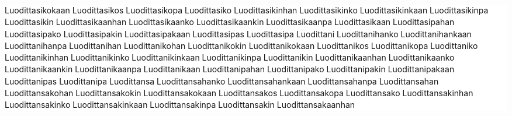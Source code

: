 Luodittasikokaan
Luodittasikos
Luodittasikopa
Luodittasiko
Luodittasikinhan
Luodittasikinko
Luodittasikinkaan
Luodittasikinpa
Luodittasikin
Luodittasikaanhan
Luodittasikaanko
Luodittasikaankin
Luodittasikaanpa
Luodittasikaan
Luodittasipahan
Luodittasipako
Luodittasipakin
Luodittasipakaan
Luodittasipas
Luodittasipa
Luodittani
Luodittanihanko
Luodittanihankaan
Luodittanihanpa
Luodittanihan
Luodittanikohan
Luodittanikokin
Luodittanikokaan
Luodittanikos
Luodittanikopa
Luodittaniko
Luodittanikinhan
Luodittanikinko
Luodittanikinkaan
Luodittanikinpa
Luodittanikin
Luodittanikaanhan
Luodittanikaanko
Luodittanikaankin
Luodittanikaanpa
Luodittanikaan
Luodittanipahan
Luodittanipako
Luodittanipakin
Luodittanipakaan
Luodittanipas
Luodittanipa
Luodittansa
Luodittansahanko
Luodittansahankaan
Luodittansahanpa
Luodittansahan
Luodittansakohan
Luodittansakokin
Luodittansakokaan
Luodittansakos
Luodittansakopa
Luodittansako
Luodittansakinhan
Luodittansakinko
Luodittansakinkaan
Luodittansakinpa
Luodittansakin
Luodittansakaanhan